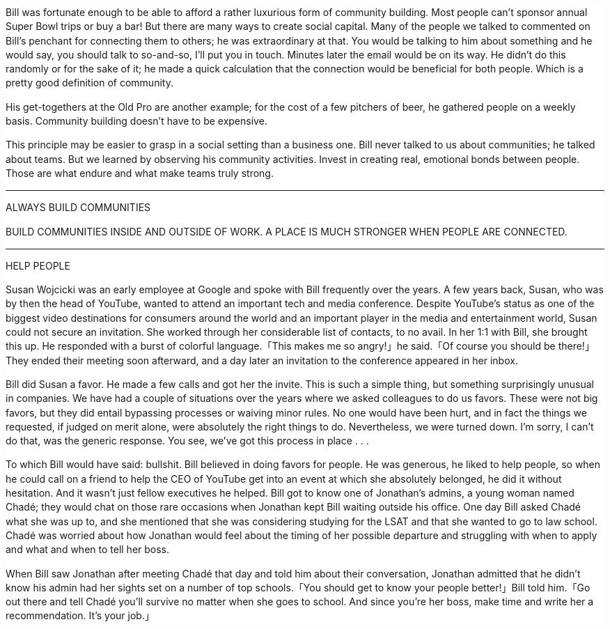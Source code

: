 Bill was fortunate enough to be able to afford a rather luxurious form of community building. Most people can’t sponsor annual Super Bowl trips or buy a bar! But there are many ways to create social capital. Many of the people we talked to commented on Bill’s penchant for connecting them to others; he was extraordinary at that. You would be talking to him about something and he would say, you should talk to so-and-so, I’ll put you in touch. Minutes later the email would be on its way. He didn’t do this randomly or for the sake of it; he made a quick calculation that the connection would be beneficial for both people. Which is a pretty good definition of community.

His get-togethers at the Old Pro are another example; for the cost of a few pitchers of beer, he gathered people on a weekly basis. Community building doesn’t have to be expensive.

This principle may be easier to grasp in a social setting than a business one. Bill never talked to us about communities; he talked about teams. But we learned by observing his community activities. Invest in creating real, emotional bonds between people. Those are what endure and what make teams truly strong.

* * *

ALWAYS BUILD COMMUNITIES

BUILD COMMUNITIES INSIDE AND OUTSIDE OF WORK. A PLACE IS MUCH STRONGER WHEN PEOPLE ARE CONNECTED.

* * *

HELP PEOPLE

Susan Wojcicki was an early employee at Google and spoke with Bill frequently over the years. A few years back, Susan, who was by then the head of YouTube, wanted to attend an important tech and media conference. Despite YouTube’s status as one of the biggest video destinations for consumers around the world and an important player in the media and entertainment world, Susan could not secure an invitation. She worked through her considerable list of contacts, to no avail. In her 1:1 with Bill, she brought this up. He responded with a burst of colorful language.「This makes me so angry!」he said.「Of course you should be there!」They ended their meeting soon afterward, and a day later an invitation to the conference appeared in her inbox.

Bill did Susan a favor. He made a few calls and got her the invite. This is such a simple thing, but something surprisingly unusual in companies. We have had a couple of situations over the years where we asked colleagues to do us favors. These were not big favors, but they did entail bypassing processes or waiving minor rules. No one would have been hurt, and in fact the things we requested, if judged on merit alone, were absolutely the right things to do. Nevertheless, we were turned down. I’m sorry, I can’t do that, was the generic response. You see, we’ve got this process in place . . .

To which Bill would have said: bullshit. Bill believed in doing favors for people. He was generous, he liked to help people, so when he could call on a friend to help the CEO of YouTube get into an event at which she absolutely belonged, he did it without hesitation. And it wasn’t just fellow executives he helped. Bill got to know one of Jonathan’s admins, a young woman named Chadé; they would chat on those rare occasions when Jonathan kept Bill waiting outside his office. One day Bill asked Chadé what she was up to, and she mentioned that she was considering studying for the LSAT and that she wanted to go to law school. Chadé was worried about how Jonathan would feel about the timing of her possible departure and struggling with when to apply and what and when to tell her boss.

When Bill saw Jonathan after meeting Chadé that day and told him about their conversation, Jonathan admitted that he didn’t know his admin had her sights set on a number of top schools.「You should get to know your people better!」Bill told him.「Go out there and tell Chadé you’ll survive no matter when she goes to school. And since you’re her boss, make time and write her a recommendation. It’s your job.」
